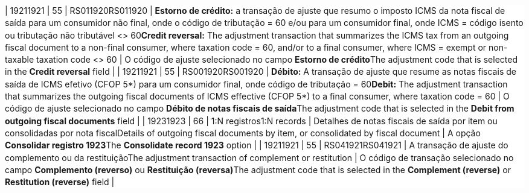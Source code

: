 | <span data-ttu-id="9a96d-413">1921</span><span class="sxs-lookup"><span data-stu-id="9a96d-413">1921</span></span>       | <span data-ttu-id="9a96d-414">5</span><span class="sxs-lookup"><span data-stu-id="9a96d-414">5</span></span>         | <span data-ttu-id="9a96d-415">RS011920</span><span class="sxs-lookup"><span data-stu-id="9a96d-415">RS011920</span></span>                                | <span data-ttu-id="9a96d-416">**Estorno de crédito:** a transação de ajuste que resumo o imposto ICMS da nota fiscal de saída para um consumidor não final, onde o código de tributação = 60 e/ou para um consumidor final, onde ICMS = código isento ou tributação não tributável \<\> 60</span><span class="sxs-lookup"><span data-stu-id="9a96d-416">**Credit reversal:** The adjustment transaction that summarizes the ICMS tax from an outgoing fiscal document to a non-final consumer, where taxation code = 60, and/or to a final consumer, where ICMS = exempt or non-taxable taxation code \<\> 60</span></span>                                                                                                                                                                                                                                    | <span data-ttu-id="9a96d-417">O código de ajuste selecionado no campo **Estorno de crédito**</span><span class="sxs-lookup"><span data-stu-id="9a96d-417">The adjustment code that is selected in the **Credit reversal** field</span></span>                                   |
| <span data-ttu-id="9a96d-418">1921</span><span class="sxs-lookup"><span data-stu-id="9a96d-418">1921</span></span>       | <span data-ttu-id="9a96d-419">5</span><span class="sxs-lookup"><span data-stu-id="9a96d-419">5</span></span>         | <span data-ttu-id="9a96d-420">RS001920</span><span class="sxs-lookup"><span data-stu-id="9a96d-420">RS001920</span></span>                                | <span data-ttu-id="9a96d-421">**Débito:** A transação de ajuste que resume as notas fiscais de saída de ICMS efetivo (CFOP 5\*) para um consumidor final, onde código de tributação = 60</span><span class="sxs-lookup"><span data-stu-id="9a96d-421">**Debit:** The adjustment transaction that summarizes the outgoing fiscal documents of ICMS effective (CFOP 5\*) to a final consumer, where taxation code = 60</span></span>                                                                                                                                                                                                                                                                                                                           | <span data-ttu-id="9a96d-422">O código de ajuste selecionado no campo **Débito de notas fiscais de saída**</span><span class="sxs-lookup"><span data-stu-id="9a96d-422">The adjustment code that is selected in the **Debit from outgoing fiscal documents** field</span></span>              |
| <span data-ttu-id="9a96d-423">1923</span><span class="sxs-lookup"><span data-stu-id="9a96d-423">1923</span></span>       | <span data-ttu-id="9a96d-424">6</span><span class="sxs-lookup"><span data-stu-id="9a96d-424">6</span></span>         | <span data-ttu-id="9a96d-425">1:N registros</span><span class="sxs-lookup"><span data-stu-id="9a96d-425">1:N records</span></span>                             | <span data-ttu-id="9a96d-426">Detalhes de notas fiscais de saída por item ou consolidadas por nota fiscal</span><span class="sxs-lookup"><span data-stu-id="9a96d-426">Details of outgoing fiscal documents by item, or consolidated by fiscal document</span></span>                                                                                                                                                                                                                                                                                                                                                                                                         | <span data-ttu-id="9a96d-427">A opção **Consolidar registro 1923**</span><span class="sxs-lookup"><span data-stu-id="9a96d-427">The **Consolidate record 1923** option</span></span>                                                                  |
| <span data-ttu-id="9a96d-428">1921</span><span class="sxs-lookup"><span data-stu-id="9a96d-428">1921</span></span>       | <span data-ttu-id="9a96d-429">5</span><span class="sxs-lookup"><span data-stu-id="9a96d-429">5</span></span>         | <span data-ttu-id="9a96d-430">RS041921</span><span class="sxs-lookup"><span data-stu-id="9a96d-430">RS041921</span></span>                                | <span data-ttu-id="9a96d-431">A transação de ajuste do complemento ou da restituição</span><span class="sxs-lookup"><span data-stu-id="9a96d-431">The adjustment transaction of complement or restitution</span></span>                                                                                                                                                                                                                                                                                                                                                                                                                                  | <span data-ttu-id="9a96d-432">O código de transação selecionado no campo **Complemento (reverso)** ou **Restituição (reversa)**</span><span class="sxs-lookup"><span data-stu-id="9a96d-432">The adjustment code that is selected in the **Complement (reverse)** or **Restitution (reverse)** field</span></span> |